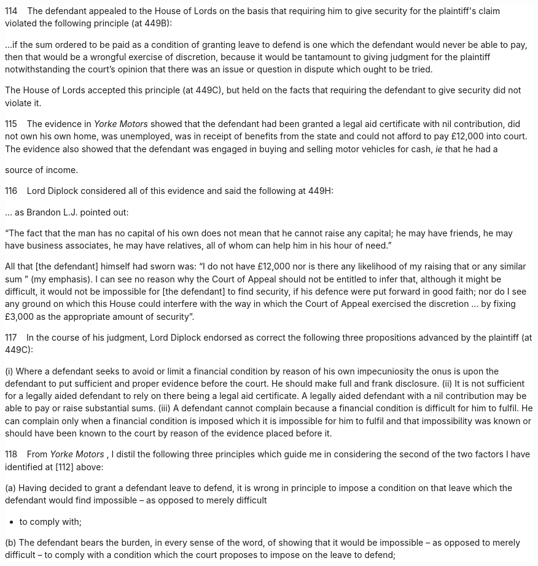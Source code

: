 114    The defendant appealed to the House of Lords on the basis that requiring him to give security for the plaintiff's claim violated the following principle (at 449B): 

 ...if the sum ordered to be paid as a condition of granting leave to defend is one which the defendant would never be able to pay, then that would be a wrongful exercise of discretion, because it would be tantamount to giving judgment for the plaintiff notwithstanding the court’s opinion that there was an issue or question in dispute which ought to be tried. 

The House of Lords accepted this principle (at 449C), but held on the facts that requiring the defendant to give security did not violate it. 

115    The evidence in _Yorke Motors_ showed that the defendant had been granted a legal aid certificate with nil contribution, did not own his own home, was unemployed, was in receipt of benefits from the state and could not afford to pay £12,000 into court. The evidence also showed that the defendant was engaged in buying and selling motor vehicles for cash, _ie_ that he had a 


source of income. 

116    Lord Diplock considered all of this evidence and said the following at 449H: 

 ... as Brandon L.J. pointed out: 

 “The fact that the man has no capital of his own does not mean that he cannot raise any capital; he may have friends, he may have business associates, he may have relatives, all of whom can help him in his hour of need.” 

 All that [the defendant] himself had sworn was: “I do not have £12,000 nor is there any likelihood of my raising that or any similar sum ” (my emphasis). I can see no reason why the Court of Appeal should not be entitled to infer that, although it might be difficult, it would not be impossible for [the defendant] to find security, if his defence were put forward in good faith; nor do I see any ground on which this House could interfere with the way in which the Court of Appeal exercised the discretion ... by fixing £3,000 as the appropriate amount of security”. 

117    In the course of his judgment, Lord Diplock endorsed as correct the following three propositions advanced by the plaintiff (at 449C): 

 (i) Where a defendant seeks to avoid or limit a financial condition by reason of his own impecuniosity the onus is upon the defendant to put sufficient and proper evidence before the court. He should make full and frank disclosure. (ii) It is not sufficient for a legally aided defendant to rely on there being a legal aid certificate. A legally aided defendant with a nil contribution may be able to pay or raise substantial sums. (iii) A defendant cannot complain because a financial condition is difficult for him to fulfil. He can complain only when a financial condition is imposed which it is impossible for him to fulfil and that impossibility was known or should have been known to the court by reason of the evidence placed before it. 

118    From _Yorke Motors_ , I distil the following three principles which guide me in considering the second of the two factors I have identified at [112] above: 

 (a) Having decided to grant a defendant leave to defend, it is wrong in principle to impose a condition on that leave which the defendant would find impossible – as opposed to merely difficult 

- to comply with; 

 (b) The defendant bears the burden, in every sense of the word, of showing that it would be impossible – as opposed to merely difficult – to comply with a condition which the court proposes to impose on the leave to defend; 
